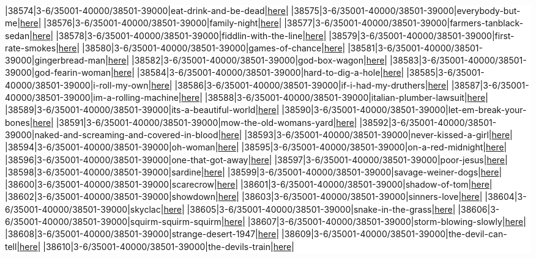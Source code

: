 |38574|3-6/35001-40000/38501-39000|eat-drink-and-be-dead|[here](https://cdn.jsdelivr.net/gh/guitarchord/cc3-6/35001-40000/38501-39000/eat-drink-and-be-dead.webp)|
|38575|3-6/35001-40000/38501-39000|everybody-but-me|[here](https://cdn.jsdelivr.net/gh/guitarchord/cc3-6/35001-40000/38501-39000/everybody-but-me.webp)|
|38576|3-6/35001-40000/38501-39000|family-night|[here](https://cdn.jsdelivr.net/gh/guitarchord/cc3-6/35001-40000/38501-39000/family-night.webp)|
|38577|3-6/35001-40000/38501-39000|farmers-tanblack-sedan|[here](https://cdn.jsdelivr.net/gh/guitarchord/cc3-6/35001-40000/38501-39000/farmers-tanblack-sedan.webp)|
|38578|3-6/35001-40000/38501-39000|fiddlin-with-the-line|[here](https://cdn.jsdelivr.net/gh/guitarchord/cc3-6/35001-40000/38501-39000/fiddlin-with-the-line.webp)|
|38579|3-6/35001-40000/38501-39000|first-rate-smokes|[here](https://cdn.jsdelivr.net/gh/guitarchord/cc3-6/35001-40000/38501-39000/first-rate-smokes.webp)|
|38580|3-6/35001-40000/38501-39000|games-of-chance|[here](https://cdn.jsdelivr.net/gh/guitarchord/cc3-6/35001-40000/38501-39000/games-of-chance.webp)|
|38581|3-6/35001-40000/38501-39000|gingerbread-man|[here](https://cdn.jsdelivr.net/gh/guitarchord/cc3-6/35001-40000/38501-39000/gingerbread-man.webp)|
|38582|3-6/35001-40000/38501-39000|god-box-wagon|[here](https://cdn.jsdelivr.net/gh/guitarchord/cc3-6/35001-40000/38501-39000/god-box-wagon.webp)|
|38583|3-6/35001-40000/38501-39000|god-fearin-woman|[here](https://cdn.jsdelivr.net/gh/guitarchord/cc3-6/35001-40000/38501-39000/god-fearin-woman.webp)|
|38584|3-6/35001-40000/38501-39000|hard-to-dig-a-hole|[here](https://cdn.jsdelivr.net/gh/guitarchord/cc3-6/35001-40000/38501-39000/hard-to-dig-a-hole.webp)|
|38585|3-6/35001-40000/38501-39000|i-roll-my-own|[here](https://cdn.jsdelivr.net/gh/guitarchord/cc3-6/35001-40000/38501-39000/i-roll-my-own.webp)|
|38586|3-6/35001-40000/38501-39000|if-i-had-my-druthers|[here](https://cdn.jsdelivr.net/gh/guitarchord/cc3-6/35001-40000/38501-39000/if-i-had-my-druthers.webp)|
|38587|3-6/35001-40000/38501-39000|im-a-rolling-machine|[here](https://cdn.jsdelivr.net/gh/guitarchord/cc3-6/35001-40000/38501-39000/im-a-rolling-machine.webp)|
|38588|3-6/35001-40000/38501-39000|italian-plumber-lawsuit|[here](https://cdn.jsdelivr.net/gh/guitarchord/cc3-6/35001-40000/38501-39000/italian-plumber-lawsuit.webp)|
|38589|3-6/35001-40000/38501-39000|its-a-beautiful-world|[here](https://cdn.jsdelivr.net/gh/guitarchord/cc3-6/35001-40000/38501-39000/its-a-beautiful-world.webp)|
|38590|3-6/35001-40000/38501-39000|let-em-break-your-bones|[here](https://cdn.jsdelivr.net/gh/guitarchord/cc3-6/35001-40000/38501-39000/let-em-break-your-bones.webp)|
|38591|3-6/35001-40000/38501-39000|mow-the-old-womans-yard|[here](https://cdn.jsdelivr.net/gh/guitarchord/cc3-6/35001-40000/38501-39000/mow-the-old-womans-yard.webp)|
|38592|3-6/35001-40000/38501-39000|naked-and-screaming-and-covered-in-blood|[here](https://cdn.jsdelivr.net/gh/guitarchord/cc3-6/35001-40000/38501-39000/naked-and-screaming-and-covered-in-blood.webp)|
|38593|3-6/35001-40000/38501-39000|never-kissed-a-girl|[here](https://cdn.jsdelivr.net/gh/guitarchord/cc3-6/35001-40000/38501-39000/never-kissed-a-girl.webp)|
|38594|3-6/35001-40000/38501-39000|oh-woman|[here](https://cdn.jsdelivr.net/gh/guitarchord/cc3-6/35001-40000/38501-39000/oh-woman.webp)|
|38595|3-6/35001-40000/38501-39000|on-a-red-midnight|[here](https://cdn.jsdelivr.net/gh/guitarchord/cc3-6/35001-40000/38501-39000/on-a-red-midnight.webp)|
|38596|3-6/35001-40000/38501-39000|one-that-got-away|[here](https://cdn.jsdelivr.net/gh/guitarchord/cc3-6/35001-40000/38501-39000/one-that-got-away.webp)|
|38597|3-6/35001-40000/38501-39000|poor-jesus|[here](https://cdn.jsdelivr.net/gh/guitarchord/cc3-6/35001-40000/38501-39000/poor-jesus.webp)|
|38598|3-6/35001-40000/38501-39000|sardine|[here](https://cdn.jsdelivr.net/gh/guitarchord/cc3-6/35001-40000/38501-39000/sardine.webp)|
|38599|3-6/35001-40000/38501-39000|savage-weiner-dogs|[here](https://cdn.jsdelivr.net/gh/guitarchord/cc3-6/35001-40000/38501-39000/savage-weiner-dogs.webp)|
|38600|3-6/35001-40000/38501-39000|scarecrow|[here](https://cdn.jsdelivr.net/gh/guitarchord/cc3-6/35001-40000/38501-39000/scarecrow.webp)|
|38601|3-6/35001-40000/38501-39000|shadow-of-tom|[here](https://cdn.jsdelivr.net/gh/guitarchord/cc3-6/35001-40000/38501-39000/shadow-of-tom.webp)|
|38602|3-6/35001-40000/38501-39000|showdown|[here](https://cdn.jsdelivr.net/gh/guitarchord/cc3-6/35001-40000/38501-39000/showdown.webp)|
|38603|3-6/35001-40000/38501-39000|sinners-love|[here](https://cdn.jsdelivr.net/gh/guitarchord/cc3-6/35001-40000/38501-39000/sinners-love.webp)|
|38604|3-6/35001-40000/38501-39000|skyclac|[here](https://cdn.jsdelivr.net/gh/guitarchord/cc3-6/35001-40000/38501-39000/skyclac.webp)|
|38605|3-6/35001-40000/38501-39000|snake-in-the-grass|[here](https://cdn.jsdelivr.net/gh/guitarchord/cc3-6/35001-40000/38501-39000/snake-in-the-grass.webp)|
|38606|3-6/35001-40000/38501-39000|squirm-squirm-squirm|[here](https://cdn.jsdelivr.net/gh/guitarchord/cc3-6/35001-40000/38501-39000/squirm-squirm-squirm.webp)|
|38607|3-6/35001-40000/38501-39000|storm-blowing-slowly|[here](https://cdn.jsdelivr.net/gh/guitarchord/cc3-6/35001-40000/38501-39000/storm-blowing-slowly.webp)|
|38608|3-6/35001-40000/38501-39000|strange-desert-1947|[here](https://cdn.jsdelivr.net/gh/guitarchord/cc3-6/35001-40000/38501-39000/strange-desert-1947.webp)|
|38609|3-6/35001-40000/38501-39000|the-devil-can-tell|[here](https://cdn.jsdelivr.net/gh/guitarchord/cc3-6/35001-40000/38501-39000/the-devil-can-tell.webp)|
|38610|3-6/35001-40000/38501-39000|the-devils-train|[here](https://cdn.jsdelivr.net/gh/guitarchord/cc3-6/35001-40000/38501-39000/the-devils-train.webp)|